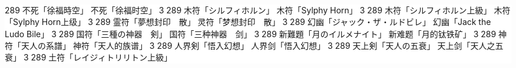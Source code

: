 </td></tr>
<tr>
<td>289</td>
<td>不死「徐福時空」</td>
<td>不死「徐福时空」</td>
<td>3
</td></tr>
<tr>
<td>289</td>
<td>木符「シルフィホルン」</td>
<td>木符「Sylphy Horn」</td>
<td>3
</td></tr>
<tr>
<td>289</td>
<td>木符「シルフィホルン上級」</td>
<td>木符「Sylphy Horn上级」</td>
<td>3
</td></tr>
<tr>
<td>289</td>
<td>霊符「夢想封印　散」</td>
<td>灵符「梦想封印　散」</td>
<td>3
</td></tr>
<tr>
<td>289</td>
<td>幻幽「ジャック・ザ・ルドビレ」</td>
<td>幻幽「Jack the Ludo Bile」</td>
<td>3
</td></tr>
<tr>
<td>289</td>
<td>国符「三種の神器　剣」</td>
<td>国符「三种神器　剑」</td>
<td>3
</td></tr>
<tr>
<td>289</td>
<td>新難題「月のイルメナイト」</td>
<td>新难题「月的钛铁矿」</td>
<td>3
</td></tr>
<tr>
<td>289</td>
<td>神符「天人の系譜」</td>
<td>神符「天人的族谱」</td>
<td>3
</td></tr>
<tr>
<td>289</td>
<td>人界剣「悟入幻想」</td>
<td>人界剑「悟入幻想」</td>
<td>3
</td></tr>
<tr>
<td>289</td>
<td>天上剣「天人の五衰」</td>
<td>天上剑「天人之五衰」</td>
<td>3
</td></tr>
<tr>
<td>289</td>
<td>土符「レイジィトリリトン上級」</td>